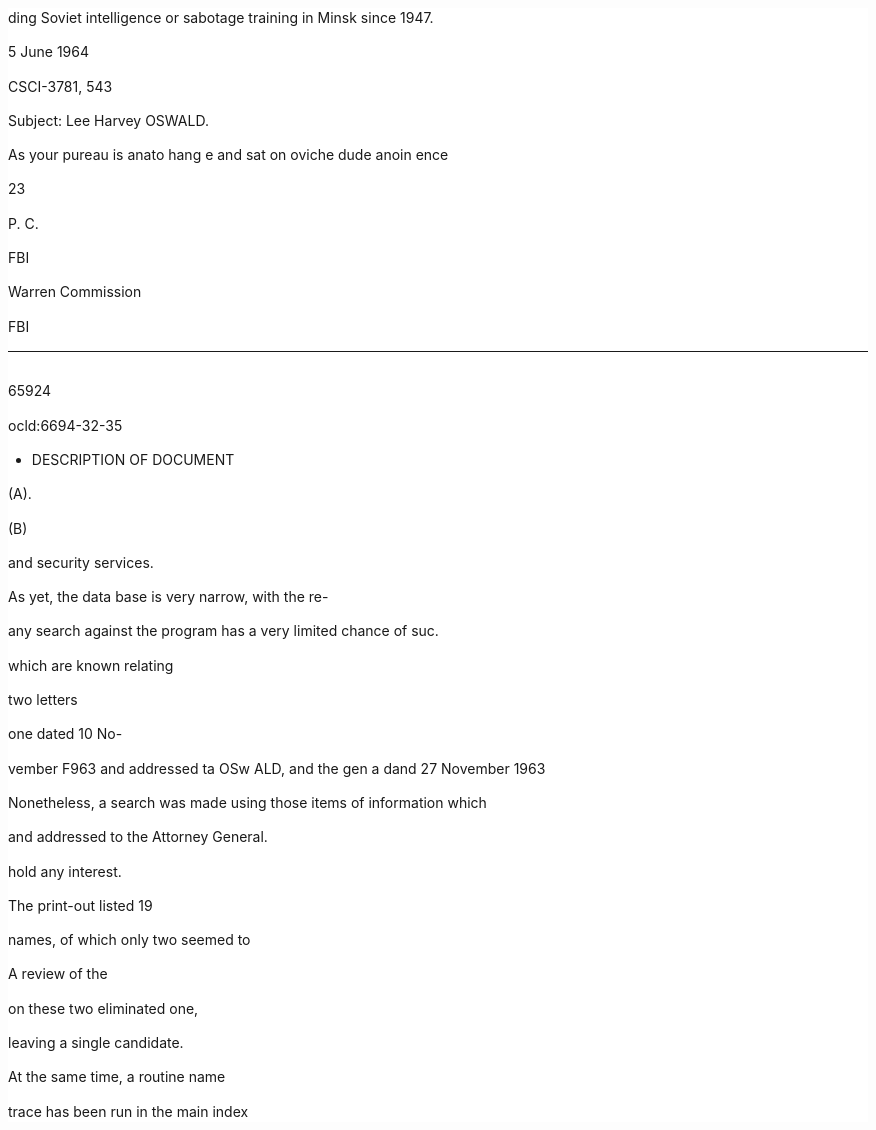 ding Soviet intelligence or sabotage training in Minsk since 1947.

5 June 1964

CSCI-3781, 543

Subject: Lee Harvey OSWALD.

As your pureau is anato hang e and sat on oviche dude anoin ence

23

P. C.

FBI

Warren Commission

FBI

---

##
65924

ocld:6694-32-35
- DESCRIPTION OF DOCUMENT

(A).

(B)

and security services.

As yet, the data base is very narrow, with the re-

any search against the program has a very limited chance of suc.

which are known relating

two letters

one dated 10 No-

vember F963 and addressed ta OSw ALD, and the gen a dand 27 November 1963

Nonetheless, a search was made using those items of information which

and addressed to the Attorney General.

hold any interest.

The print-out listed 19

names, of which only two seemed to

A review of the

on these two eliminated one,

leaving a single candidate.

At the same time, a routine name

trace has been run in the main index
